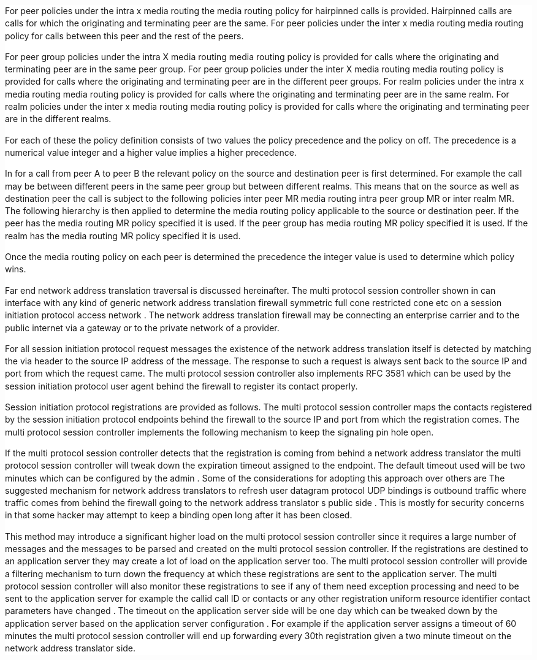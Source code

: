 For peer policies under the intra x media routing the media routing policy for hairpinned calls is provided. Hairpinned calls are calls for which the originating and terminating peer are the same. For peer policies under the inter x media routing media routing policy for calls between this peer and the rest of the peers.

For peer group policies under the intra X media routing media routing policy is provided for calls where the originating and terminating peer are in the same peer group. For peer group policies under the inter X media routing media routing policy is provided for calls where the originating and terminating peer are in the different peer groups. For realm policies under the intra x media routing media routing policy is provided for calls where the originating and terminating peer are in the same realm. For realm policies under the inter x media routing media routing policy is provided for calls where the originating and terminating peer are in the different realms.

For each of these the policy definition consists of two values the policy precedence and the policy on off. The precedence is a numerical value integer and a higher value implies a higher precedence.

In for a call from peer A to peer B the relevant policy on the source and destination peer is first determined. For example the call may be between different peers in the same peer group but between different realms. This means that on the source as well as destination peer the call is subject to the following policies inter peer MR media routing intra peer group MR or inter realm MR. The following hierarchy is then applied to determine the media routing policy applicable to the source or destination peer. If the peer has the media routing MR policy specified it is used. If the peer group has media routing MR policy specified it is used. If the realm has the media routing MR policy specified it is used.

Once the media routing policy on each peer is determined the precedence the integer value is used to determine which policy wins.

Far end network address translation traversal is discussed hereinafter. The multi protocol session controller shown in can interface with any kind of generic network address translation firewall symmetric full cone restricted cone etc on a session initiation protocol access network . The network address translation firewall may be connecting an enterprise carrier and to the public internet via a gateway or to the private network of a provider.

For all session initiation protocol request messages the existence of the network address translation itself is detected by matching the via header to the source IP address of the message. The response to such a request is always sent back to the source IP and port from which the request came. The multi protocol session controller also implements RFC 3581 which can be used by the session initiation protocol user agent behind the firewall to register its contact properly.

Session initiation protocol registrations are provided as follows. The multi protocol session controller maps the contacts registered by the session initiation protocol endpoints behind the firewall to the source IP and port from which the registration comes. The multi protocol session controller implements the following mechanism to keep the signaling pin hole open.

If the multi protocol session controller detects that the registration is coming from behind a network address translator the multi protocol session controller will tweak down the expiration timeout assigned to the endpoint. The default timeout used will be two minutes which can be configured by the admin . Some of the considerations for adopting this approach over others are The suggested mechanism for network address translators to refresh user datagram protocol UDP bindings is outbound traffic where traffic comes from behind the firewall going to the network address translator s public side . This is mostly for security concerns in that some hacker may attempt to keep a binding open long after it has been closed.

This method may introduce a significant higher load on the multi protocol session controller since it requires a large number of messages and the messages to be parsed and created on the multi protocol session controller. If the registrations are destined to an application server they may create a lot of load on the application server too. The multi protocol session controller will provide a filtering mechanism to turn down the frequency at which these registrations are sent to the application server. The multi protocol session controller will also monitor these registrations to see if any of them need exception processing and need to be sent to the application server for example the callid call ID or contacts or any other registration uniform resource identifier contact parameters have changed . The timeout on the application server side will be one day which can be tweaked down by the application server based on the application server configuration . For example if the application server assigns a timeout of 60 minutes the multi protocol session controller will end up forwarding every 30th registration given a two minute timeout on the network address translator side.
